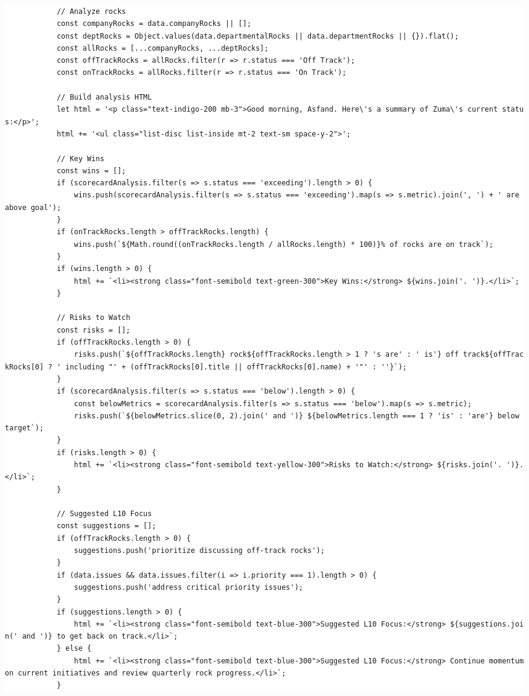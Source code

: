                 // Analyze rocks
                const companyRocks = data.companyRocks || [];
                const deptRocks = Object.values(data.departmentalRocks || data.departmentRocks || {}).flat();
                const allRocks = [...companyRocks, ...deptRocks];
                const offTrackRocks = allRocks.filter(r => r.status === 'Off Track');
                const onTrackRocks = allRocks.filter(r => r.status === 'On Track');

                // Build analysis HTML
                let html = '<p class="text-indigo-200 mb-3">Good morning, Asfand. Here\'s a summary of Zuma\'s current status:</p>';
                html += '<ul class="list-disc list-inside mt-2 text-sm space-y-2">';

                // Key Wins
                const wins = [];
                if (scorecardAnalysis.filter(s => s.status === 'exceeding').length > 0) {
                    wins.push(scorecardAnalysis.filter(s => s.status === 'exceeding').map(s => s.metric).join(', ') + ' are above goal');
                }
                if (onTrackRocks.length > offTrackRocks.length) {
                    wins.push(`${Math.round((onTrackRocks.length / allRocks.length) * 100)}% of rocks are on track`);
                }
                if (wins.length > 0) {
                    html += `<li><strong class="font-semibold text-green-300">Key Wins:</strong> ${wins.join('. ')}.</li>`;
                }

                // Risks to Watch
                const risks = [];
                if (offTrackRocks.length > 0) {
                    risks.push(`${offTrackRocks.length} rock${offTrackRocks.length > 1 ? 's are' : ' is'} off track${offTrackRocks[0] ? ' including "' + (offTrackRocks[0].title || offTrackRocks[0].name) + '"' : ''}`);
                }
                if (scorecardAnalysis.filter(s => s.status === 'below').length > 0) {
                    const belowMetrics = scorecardAnalysis.filter(s => s.status === 'below').map(s => s.metric);
                    risks.push(`${belowMetrics.slice(0, 2).join(' and ')} ${belowMetrics.length === 1 ? 'is' : 'are'} below target`);
                }
                if (risks.length > 0) {
                    html += `<li><strong class="font-semibold text-yellow-300">Risks to Watch:</strong> ${risks.join('. ')}.</li>`;
                }

                // Suggested L10 Focus
                const suggestions = [];
                if (offTrackRocks.length > 0) {
                    suggestions.push('prioritize discussing off-track rocks');
                }
                if (data.issues && data.issues.filter(i => i.priority === 1).length > 0) {
                    suggestions.push('address critical priority issues');
                }
                if (suggestions.length > 0) {
                    html += `<li><strong class="font-semibold text-blue-300">Suggested L10 Focus:</strong> ${suggestions.join(' and ')} to get back on track.</li>`;
                } else {
                    html += `<li><strong class="font-semibold text-blue-300">Suggested L10 Focus:</strong> Continue momentum on current initiatives and review quarterly rock progress.</li>`;
                }
